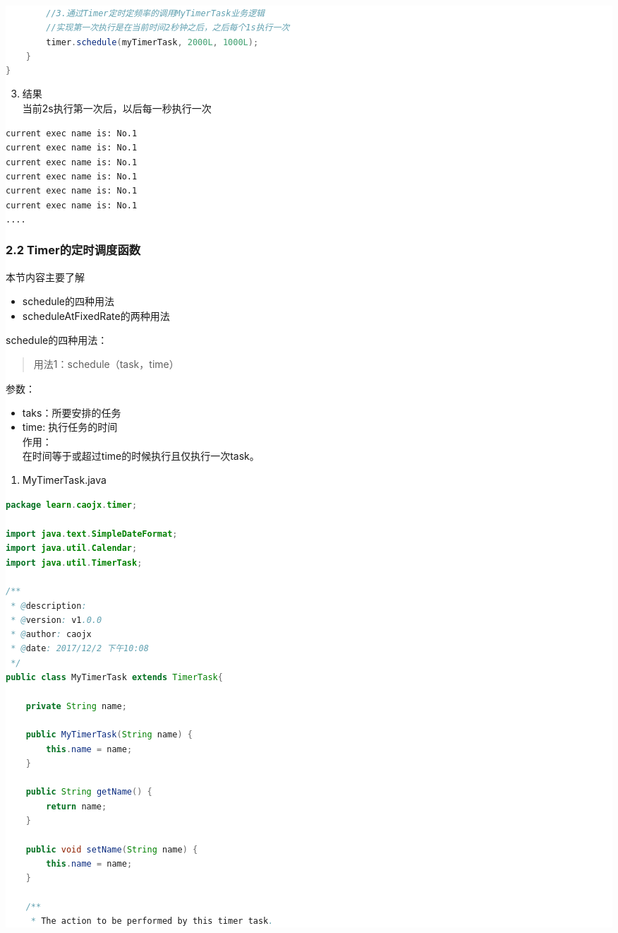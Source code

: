 ```java
        //3.通过Timer定时定频率的调用MyTimerTask业务逻辑
        //实现第一次执行是在当前时间2秒钟之后，之后每个1s执行一次
        timer.schedule(myTimerTask, 2000L, 1000L);
    }
}
```
3. 结果  
当前2s执行第一次后，以后每一秒执行一次
```text
current exec name is: No.1
current exec name is: No.1
current exec name is: No.1
current exec name is: No.1
current exec name is: No.1
current exec name is: No.1
....
```

### 2.2 Timer的定时调度函数

本节内容主要了解  
- schedule的四种用法
- scheduleAtFixedRate的两种用法

schedule的四种用法：  

> 用法1：schedule（task，time）

参数： 
- taks：所要安排的任务  
- time: 执行任务的时间   
作用：  
在时间等于或超过time的时候执行且仅执行一次task。

1. MyTimerTask.java
```java
package learn.caojx.timer;

import java.text.SimpleDateFormat;
import java.util.Calendar;
import java.util.TimerTask;

/**
 * @description:
 * @version: v1.0.0
 * @author: caojx
 * @date: 2017/12/2 下午10:08
 */
public class MyTimerTask extends TimerTask{

    private String name;

    public MyTimerTask(String name) {
        this.name = name;
    }

    public String getName() {
        return name;
    }

    public void setName(String name) {
        this.name = name;
    }

    /**
     * The action to be performed by this timer task.
```